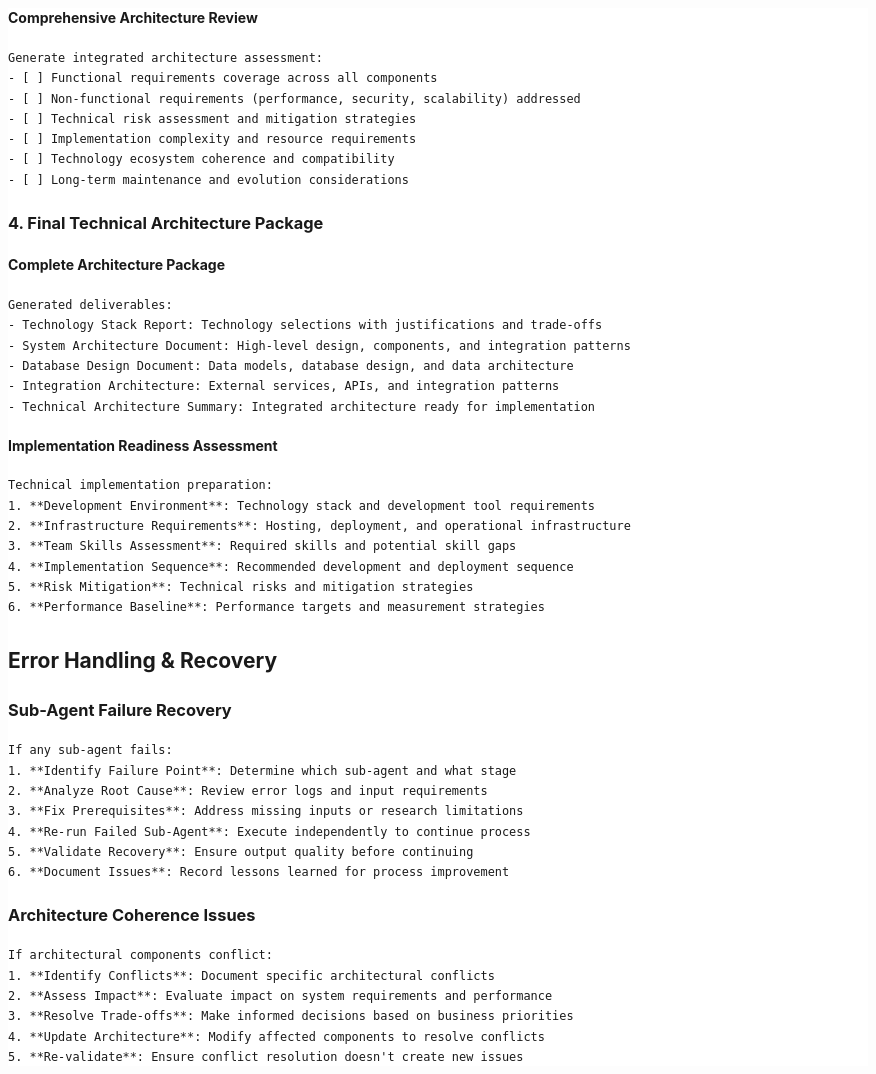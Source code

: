 #### Comprehensive Architecture Review
```
Generate integrated architecture assessment:
- [ ] Functional requirements coverage across all components
- [ ] Non-functional requirements (performance, security, scalability) addressed
- [ ] Technical risk assessment and mitigation strategies
- [ ] Implementation complexity and resource requirements
- [ ] Technology ecosystem coherence and compatibility
- [ ] Long-term maintenance and evolution considerations
```

### 4. Final Technical Architecture Package

#### Complete Architecture Package
```
Generated deliverables:
- Technology Stack Report: Technology selections with justifications and trade-offs
- System Architecture Document: High-level design, components, and integration patterns
- Database Design Document: Data models, database design, and data architecture
- Integration Architecture: External services, APIs, and integration patterns
- Technical Architecture Summary: Integrated architecture ready for implementation
```

#### Implementation Readiness Assessment
```
Technical implementation preparation:
1. **Development Environment**: Technology stack and development tool requirements
2. **Infrastructure Requirements**: Hosting, deployment, and operational infrastructure
3. **Team Skills Assessment**: Required skills and potential skill gaps
4. **Implementation Sequence**: Recommended development and deployment sequence
5. **Risk Mitigation**: Technical risks and mitigation strategies
6. **Performance Baseline**: Performance targets and measurement strategies
```

## Error Handling & Recovery

### Sub-Agent Failure Recovery
```
If any sub-agent fails:
1. **Identify Failure Point**: Determine which sub-agent and what stage
2. **Analyze Root Cause**: Review error logs and input requirements
3. **Fix Prerequisites**: Address missing inputs or research limitations
4. **Re-run Failed Sub-Agent**: Execute independently to continue process
5. **Validate Recovery**: Ensure output quality before continuing
6. **Document Issues**: Record lessons learned for process improvement
```

### Architecture Coherence Issues
```
If architectural components conflict:
1. **Identify Conflicts**: Document specific architectural conflicts
2. **Assess Impact**: Evaluate impact on system requirements and performance
3. **Resolve Trade-offs**: Make informed decisions based on business priorities
4. **Update Architecture**: Modify affected components to resolve conflicts
5. **Re-validate**: Ensure conflict resolution doesn't create new issues
```
